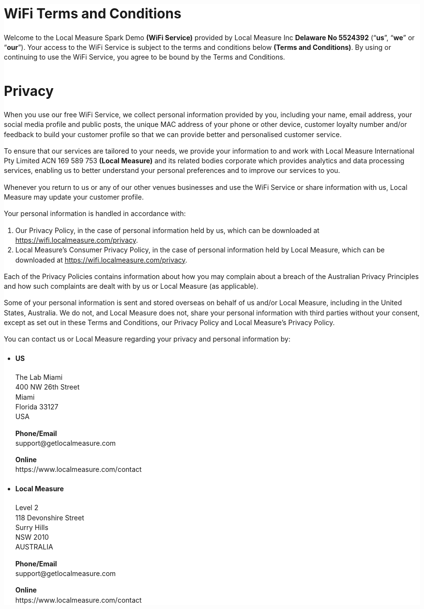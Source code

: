 # WiFi Terms and Conditions
Welcome to the Local Measure Spark Demo **(WiFi Service)** provided by Local Measure Inc **Delaware No 5524392** (“**us**”, “**we**” or “**our**”).  Your access to the WiFi Service is subject to the terms and conditions below **(Terms and Conditions)**.  By using or continuing to use the WiFi Service, you agree to be bound by the Terms and Conditions.

# Privacy
When you use our free WiFi Service, we collect personal information provided by you, including your name, email address, your social media profile and public posts, the unique MAC address of your phone or other device, customer loyalty number and/or feedback to build your customer profile so that we can provide better and personalised customer service. 

To ensure that our services are tailored to your needs, we provide your information to and work with Local Measure International Pty Limited ACN 169 589 753 **(Local Measure)** and its related bodies corporate which provides analytics and data processing services, enabling us to better understand your personal preferences and to improve our services to you.

Whenever you return to us or any of our other venues businesses and use the WiFi Service or share information with us, Local Measure may update your customer profile. 

Your personal information is handled in accordance with:

1. Our Privacy Policy, in the case of personal information held by us, which can be downloaded at https://wifi.localmeasure.com/privacy.
2. Local Measure’s Consumer Privacy Policy, in the case of personal information held by Local Measure, which can be downloaded at https://wifi.localmeasure.com/privacy.

Each of the Privacy Policies contains information about how you may complain about a breach of the Australian Privacy Principles and how such complaints are dealt with by us or Local Measure (as applicable).

Some of your personal information is sent and stored overseas on behalf of us and/or Local Measure, including in the United States, Australia.  We do not, and Local Measure does not, share your personal information with third parties without your consent, except as set out in these Terms and Conditions, our Privacy Policy and Local Measure’s Privacy Policy.

You can contact us or Local Measure regarding your privacy and personal information by:

<ul class="offices-list">
  <li class="office">
    <h4 class="office-name" id="us">US</h4>
    <p>The Lab Miami<br>
      400 NW 26th Street<br>
      Miami<br>
      Florida 33127<br>
      USA</p>
    <p><strong>Phone/Email</strong><br>
      support@getlocalmeasure.com</p>
    <p><strong>Online</strong><br>
      https://www.localmeasure.com/contact</p>
  </li>
  <li class="office">
    <h4 class="office-name" id="local-measure">Local Measure</h4>
    <p>Level 2<br>
      118 Devonshire Street<br>
      Surry Hills<br>
      NSW 2010<br>
      AUSTRALIA</p>
    <p><strong>Phone/Email</strong><br>
      support@getlocalmeasure.com</p>
    <p><strong>Online</strong><br>
      https://www.localmeasure.com/contact</p>
  </li>
</ul>
